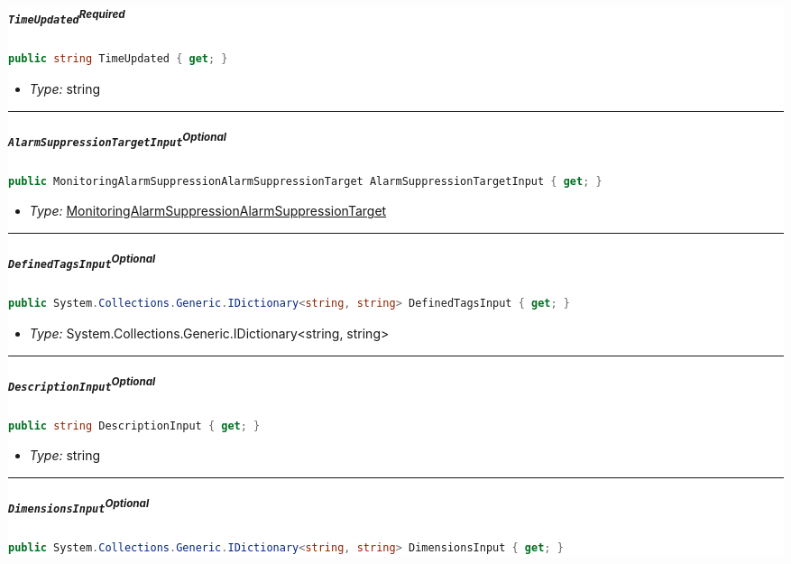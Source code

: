 ##### `TimeUpdated`<sup>Required</sup> <a name="TimeUpdated" id="rhizo-co-terraform-provider-oci.monitoringAlarmSuppression.MonitoringAlarmSuppressionA.property.timeUpdated"></a>

```csharp
public string TimeUpdated { get; }
```

- *Type:* string

---

##### `AlarmSuppressionTargetInput`<sup>Optional</sup> <a name="AlarmSuppressionTargetInput" id="rhizo-co-terraform-provider-oci.monitoringAlarmSuppression.MonitoringAlarmSuppressionA.property.alarmSuppressionTargetInput"></a>

```csharp
public MonitoringAlarmSuppressionAlarmSuppressionTarget AlarmSuppressionTargetInput { get; }
```

- *Type:* <a href="#rhizo-co-terraform-provider-oci.monitoringAlarmSuppression.MonitoringAlarmSuppressionAlarmSuppressionTarget">MonitoringAlarmSuppressionAlarmSuppressionTarget</a>

---

##### `DefinedTagsInput`<sup>Optional</sup> <a name="DefinedTagsInput" id="rhizo-co-terraform-provider-oci.monitoringAlarmSuppression.MonitoringAlarmSuppressionA.property.definedTagsInput"></a>

```csharp
public System.Collections.Generic.IDictionary<string, string> DefinedTagsInput { get; }
```

- *Type:* System.Collections.Generic.IDictionary<string, string>

---

##### `DescriptionInput`<sup>Optional</sup> <a name="DescriptionInput" id="rhizo-co-terraform-provider-oci.monitoringAlarmSuppression.MonitoringAlarmSuppressionA.property.descriptionInput"></a>

```csharp
public string DescriptionInput { get; }
```

- *Type:* string

---

##### `DimensionsInput`<sup>Optional</sup> <a name="DimensionsInput" id="rhizo-co-terraform-provider-oci.monitoringAlarmSuppression.MonitoringAlarmSuppressionA.property.dimensionsInput"></a>

```csharp
public System.Collections.Generic.IDictionary<string, string> DimensionsInput { get; }
```

